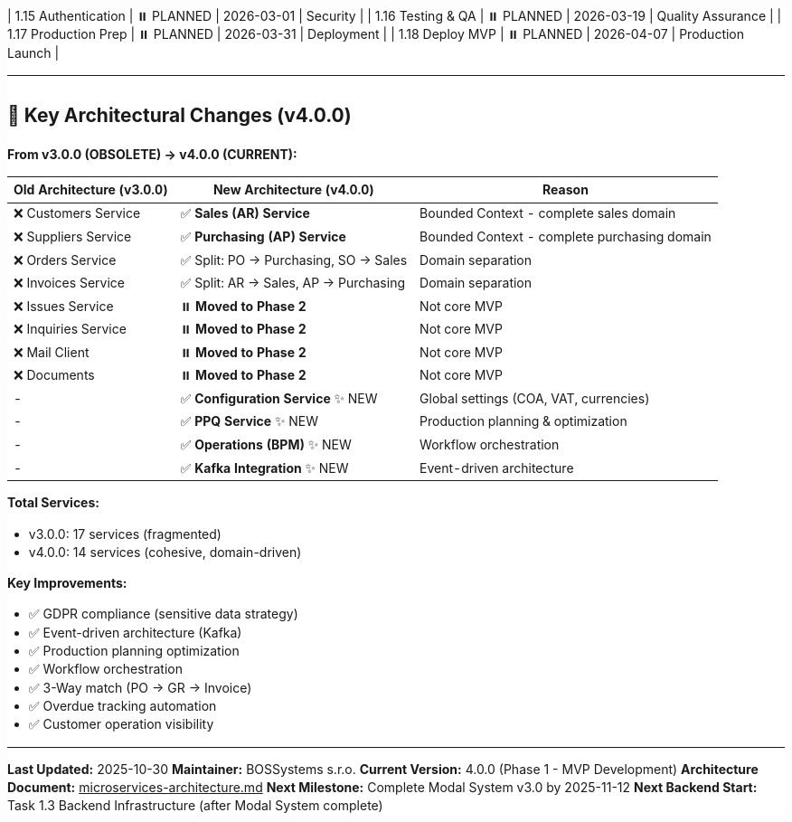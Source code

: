 | 1.15 Authentication | ⏸️ PLANNED | 2026-03-01 | Security |
| 1.16 Testing & QA | ⏸️ PLANNED | 2026-03-19 | Quality Assurance |
| 1.17 Production Prep | ⏸️ PLANNED | 2026-03-31 | Deployment |
| 1.18 Deploy MVP | ⏸️ PLANNED | 2026-04-07 | Production Launch |

---

## 🎯 Key Architectural Changes (v4.0.0)

**From v3.0.0 (OBSOLETE) → v4.0.0 (CURRENT):**

| Old Architecture (v3.0.0) | New Architecture (v4.0.0) | Reason |
|---------------------------|---------------------------|---------|
| ❌ Customers Service | ✅ **Sales (AR) Service** | Bounded Context - complete sales domain |
| ❌ Suppliers Service | ✅ **Purchasing (AP) Service** | Bounded Context - complete purchasing domain |
| ❌ Orders Service | ✅ Split: PO → Purchasing, SO → Sales | Domain separation |
| ❌ Invoices Service | ✅ Split: AR → Sales, AP → Purchasing | Domain separation |
| ❌ Issues Service | ⏸️ **Moved to Phase 2** | Not core MVP |
| ❌ Inquiries Service | ⏸️ **Moved to Phase 2** | Not core MVP |
| ❌ Mail Client | ⏸️ **Moved to Phase 2** | Not core MVP |
| ❌ Documents | ⏸️ **Moved to Phase 2** | Not core MVP |
| - | ✅ **Configuration Service** ✨ NEW | Global settings (COA, VAT, currencies) |
| - | ✅ **PPQ Service** ✨ NEW | Production planning & optimization |
| - | ✅ **Operations (BPM)** ✨ NEW | Workflow orchestration |
| - | ✅ **Kafka Integration** ✨ NEW | Event-driven architecture |

**Total Services:**
- v3.0.0: 17 services (fragmented)
- v4.0.0: 14 services (cohesive, domain-driven)

**Key Improvements:**
- ✅ GDPR compliance (sensitive data strategy)
- ✅ Event-driven architecture (Kafka)
- ✅ Production planning optimization
- ✅ Workflow orchestration
- ✅ 3-Way match (PO → GR → Invoice)
- ✅ Overdue tracking automation
- ✅ Customer operation visibility

---

**Last Updated:** 2025-10-30
**Maintainer:** BOSSystems s.r.o.
**Current Version:** 4.0.0 (Phase 1 - MVP Development)
**Architecture Document:** [microservices-architecture.md](../architecture/microservices-architecture.md)
**Next Milestone:** Complete Modal System v3.0 by 2025-11-12
**Next Backend Start:** Task 1.3 Backend Infrastructure (after Modal System complete)
